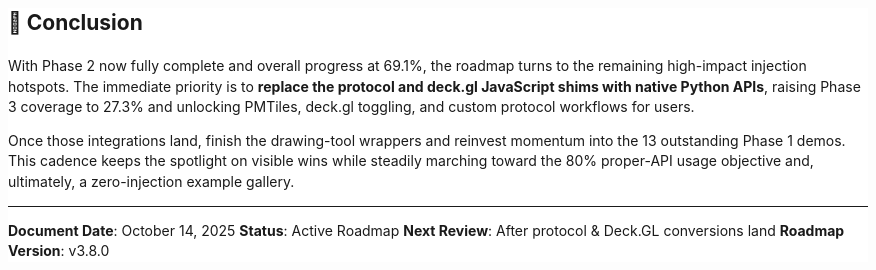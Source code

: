 
## 📝 Conclusion

With Phase 2 now fully complete and overall progress at 69.1%, the roadmap turns to the remaining high-impact injection hotspots. The immediate priority is to **replace the protocol and deck.gl JavaScript shims with native Python APIs**, raising Phase 3 coverage to 27.3% and unlocking PMTiles, deck.gl toggling, and custom protocol workflows for users.

Once those integrations land, finish the drawing-tool wrappers and reinvest momentum into the 13 outstanding Phase 1 demos. This cadence keeps the spotlight on visible wins while steadily marching toward the 80% proper-API usage objective and, ultimately, a zero-injection example gallery.

---

**Document Date**: October 14, 2025
**Status**: Active Roadmap
**Next Review**: After protocol & Deck.GL conversions land
**Roadmap Version**: v3.8.0
